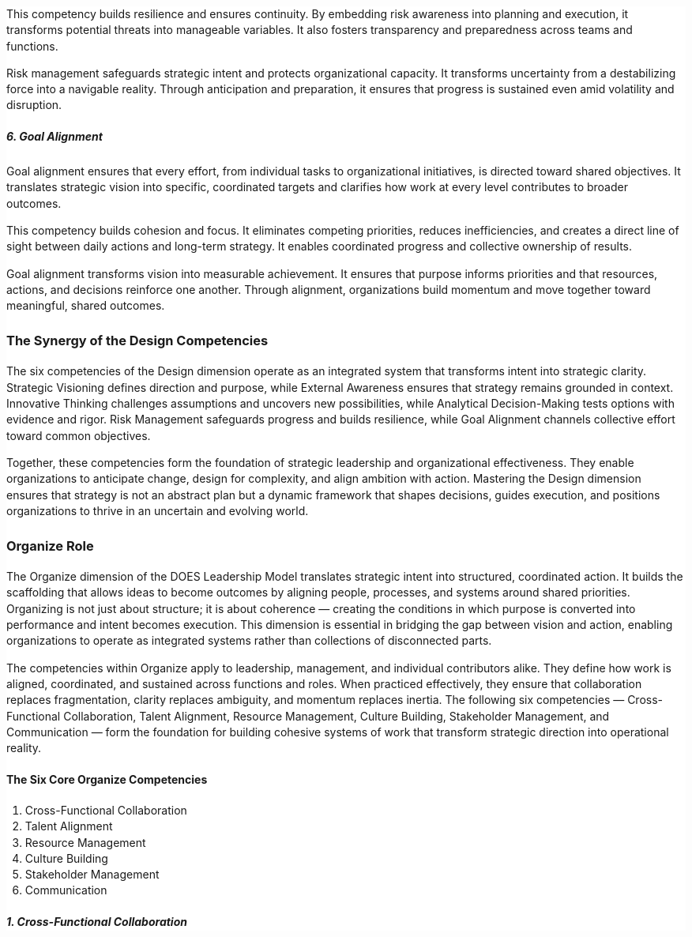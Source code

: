 This competency builds resilience and ensures continuity. By embedding risk awareness into planning and execution, it transforms potential threats into manageable variables. It also fosters transparency and preparedness across teams and functions.

Risk management safeguards strategic intent and protects organizational capacity. It transforms uncertainty from a destabilizing force into a navigable reality. Through anticipation and preparation, it ensures that progress is sustained even amid volatility and disruption.
##### 6. Goal Alignment

Goal alignment ensures that every effort, from individual tasks to organizational initiatives, is directed toward shared objectives. It translates strategic vision into specific, coordinated targets and clarifies how work at every level contributes to broader outcomes.

This competency builds cohesion and focus. It eliminates competing priorities, reduces inefficiencies, and creates a direct line of sight between daily actions and long-term strategy. It enables coordinated progress and collective ownership of results.

Goal alignment transforms vision into measurable achievement. It ensures that purpose informs priorities and that resources, actions, and decisions reinforce one another. Through alignment, organizations build momentum and move together toward meaningful, shared outcomes.
### The Synergy of the Design Competencies

The six competencies of the Design dimension operate as an integrated system that transforms intent into strategic clarity. Strategic Visioning defines direction and purpose, while External Awareness ensures that strategy remains grounded in context. Innovative Thinking challenges assumptions and uncovers new possibilities, while Analytical Decision-Making tests options with evidence and rigor. Risk Management safeguards progress and builds resilience, while Goal Alignment channels collective effort toward common objectives.

Together, these competencies form the foundation of strategic leadership and organizational effectiveness. They enable organizations to anticipate change, design for complexity, and align ambition with action. Mastering the Design dimension ensures that strategy is not an abstract plan but a dynamic framework that shapes decisions, guides execution, and positions organizations to thrive in an uncertain and evolving world.
### Organize Role

The Organize dimension of the DOES Leadership Model translates strategic intent into structured, coordinated action. It builds the scaffolding that allows ideas to become outcomes by aligning people, processes, and systems around shared priorities. Organizing is not just about structure; it is about coherence — creating the conditions in which purpose is converted into performance and intent becomes execution. This dimension is essential in bridging the gap between vision and action, enabling organizations to operate as integrated systems rather than collections of disconnected parts.

The competencies within Organize apply to leadership, management, and individual contributors alike. They define how work is aligned, coordinated, and sustained across functions and roles. When practiced effectively, they ensure that collaboration replaces fragmentation, clarity replaces ambiguity, and momentum replaces inertia. The following six competencies — Cross-Functional Collaboration, Talent Alignment, Resource Management, Culture Building, Stakeholder Management, and Communication — form the foundation for building cohesive systems of work that transform strategic direction into operational reality.
#### The Six Core Organize Competencies

1.	Cross-Functional Collaboration
2.	Talent Alignment
3.	Resource Management
4.	Culture Building
5.	Stakeholder Management
6.	Communication
##### 1. Cross-Functional Collaboration
